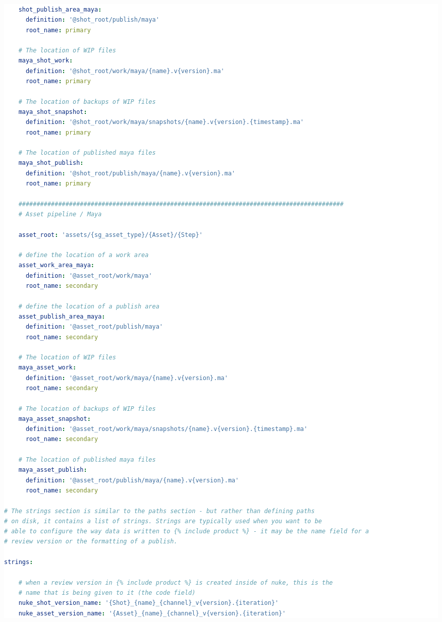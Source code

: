 ```yml
    shot_publish_area_maya:
      definition: '@shot_root/publish/maya'
      root_name: primary

    # The location of WIP files
    maya_shot_work:
      definition: '@shot_root/work/maya/{name}.v{version}.ma'
      root_name: primary

    # The location of backups of WIP files
    maya_shot_snapshot:
      definition: '@shot_root/work/maya/snapshots/{name}.v{version}.{timestamp}.ma'
      root_name: primary

    # The location of published maya files
    maya_shot_publish:
      definition: '@shot_root/publish/maya/{name}.v{version}.ma'
      root_name: primary

    ##########################################################################################
    # Asset pipeline / Maya

    asset_root: 'assets/{sg_asset_type}/{Asset}/{Step}'

    # define the location of a work area
    asset_work_area_maya:
      definition: '@asset_root/work/maya'
      root_name: secondary

    # define the location of a publish area
    asset_publish_area_maya:
      definition: '@asset_root/publish/maya'
      root_name: secondary

    # The location of WIP files
    maya_asset_work:
      definition: '@asset_root/work/maya/{name}.v{version}.ma'
      root_name: secondary

    # The location of backups of WIP files
    maya_asset_snapshot:
      definition: '@asset_root/work/maya/snapshots/{name}.v{version}.{timestamp}.ma'
      root_name: secondary

    # The location of published maya files
    maya_asset_publish:
      definition: '@asset_root/publish/maya/{name}.v{version}.ma'
      root_name: secondary

# The strings section is similar to the paths section - but rather than defining paths
# on disk, it contains a list of strings. Strings are typically used when you want to be
# able to configure the way data is written to {% include product %} - it may be the name field for a
# review version or the formatting of a publish.

strings:

    # when a review version in {% include product %} is created inside of nuke, this is the
    # name that is being given to it (the code field)
    nuke_shot_version_name: '{Shot}_{name}_{channel}_v{version}.{iteration}'
    nuke_asset_version_name: '{Asset}_{name}_{channel}_v{version}.{iteration}'
```
